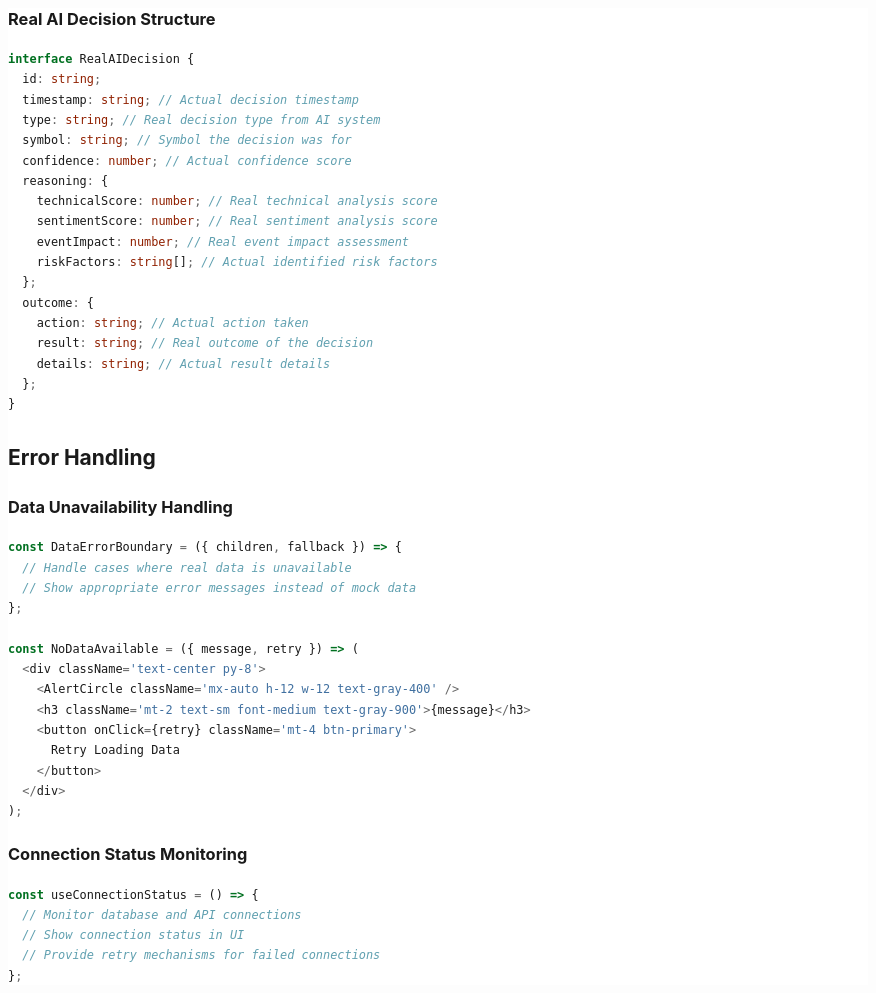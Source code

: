 ### Real AI Decision Structure

```typescript
interface RealAIDecision {
  id: string;
  timestamp: string; // Actual decision timestamp
  type: string; // Real decision type from AI system
  symbol: string; // Symbol the decision was for
  confidence: number; // Actual confidence score
  reasoning: {
    technicalScore: number; // Real technical analysis score
    sentimentScore: number; // Real sentiment analysis score
    eventImpact: number; // Real event impact assessment
    riskFactors: string[]; // Actual identified risk factors
  };
  outcome: {
    action: string; // Actual action taken
    result: string; // Real outcome of the decision
    details: string; // Actual result details
  };
}
```

## Error Handling

### Data Unavailability Handling

```typescript
const DataErrorBoundary = ({ children, fallback }) => {
  // Handle cases where real data is unavailable
  // Show appropriate error messages instead of mock data
};

const NoDataAvailable = ({ message, retry }) => (
  <div className='text-center py-8'>
    <AlertCircle className='mx-auto h-12 w-12 text-gray-400' />
    <h3 className='mt-2 text-sm font-medium text-gray-900'>{message}</h3>
    <button onClick={retry} className='mt-4 btn-primary'>
      Retry Loading Data
    </button>
  </div>
);
```

### Connection Status Monitoring

```typescript
const useConnectionStatus = () => {
  // Monitor database and API connections
  // Show connection status in UI
  // Provide retry mechanisms for failed connections
};
```
